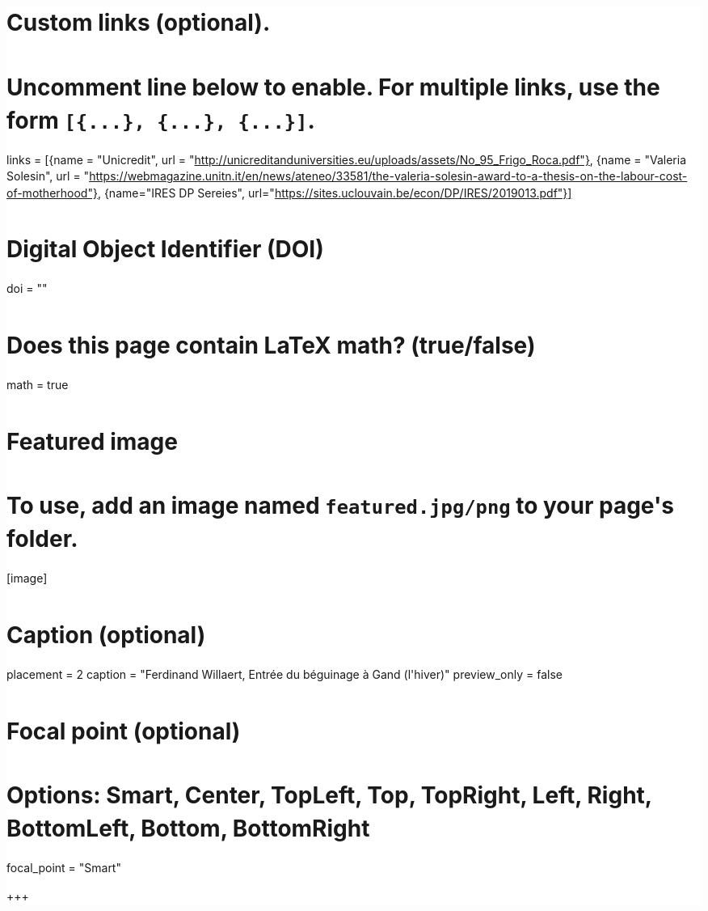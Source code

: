 # Custom links (optional).
#   Uncomment line below to enable. For multiple links, use the form `[{...}, {...}, {...}]`.
links = [{name = "Unicredit", url = "http://unicreditanduniversities.eu/uploads/assets/No_95_Frigo_Roca.pdf"}, {name = "Valeria Solesin", url = "https://webmagazine.unitn.it/en/news/ateneo/33581/the-valeria-solesin-award-to-a-thesis-on-the-labour-cost-of-motherhood"}, {name="IRES DP Sereies", url="https://sites.uclouvain.be/econ/DP/IRES/2019013.pdf"}]

# Digital Object Identifier (DOI)
doi = ""

# Does this page contain LaTeX math? (true/false)
math = true

# Featured image
# To use, add an image named `featured.jpg/png` to your page's folder. 
[image]
# Caption (optional)
placement = 2
caption = "Ferdinand Willaert, Entrée du béguinage à Gand (l'hiver)"
preview_only = false

# Focal point (optional)
# Options: Smart, Center, TopLeft, Top, TopRight, Left, Right, BottomLeft, Bottom, BottomRight
focal_point = "Smart"

+++

